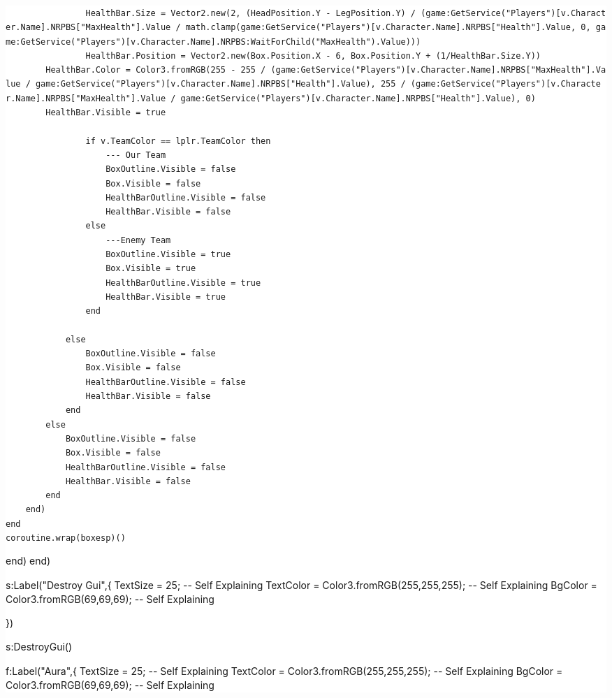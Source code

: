                     HealthBar.Size = Vector2.new(2, (HeadPosition.Y - LegPosition.Y) / (game:GetService("Players")[v.Character.Name].NRPBS["MaxHealth"].Value / math.clamp(game:GetService("Players")[v.Character.Name].NRPBS["Health"].Value, 0, game:GetService("Players")[v.Character.Name].NRPBS:WaitForChild("MaxHealth").Value)))
                    HealthBar.Position = Vector2.new(Box.Position.X - 6, Box.Position.Y + (1/HealthBar.Size.Y))
		    HealthBar.Color = Color3.fromRGB(255 - 255 / (game:GetService("Players")[v.Character.Name].NRPBS["MaxHealth"].Value / game:GetService("Players")[v.Character.Name].NRPBS["Health"].Value), 255 / (game:GetService("Players")[v.Character.Name].NRPBS["MaxHealth"].Value / game:GetService("Players")[v.Character.Name].NRPBS["Health"].Value), 0)                    
		    HealthBar.Visible = true

                    if v.TeamColor == lplr.TeamColor then
                        --- Our Team
                        BoxOutline.Visible = false
                        Box.Visible = false
                        HealthBarOutline.Visible = false
                        HealthBar.Visible = false
                    else
                        ---Enemy Team
                        BoxOutline.Visible = true
                        Box.Visible = true
                        HealthBarOutline.Visible = true
                        HealthBar.Visible = true
                    end

                else
                    BoxOutline.Visible = false
                    Box.Visible = false
                    HealthBarOutline.Visible = false
                    HealthBar.Visible = false
                end
            else
                BoxOutline.Visible = false
                Box.Visible = false
                HealthBarOutline.Visible = false
                HealthBar.Visible = false
            end
        end)
    end
    coroutine.wrap(boxesp)()
end)
end)
   
s:Label("Destroy Gui",{
    TextSize = 25; -- Self Explaining
    TextColor = Color3.fromRGB(255,255,255); -- Self Explaining
    BgColor = Color3.fromRGB(69,69,69); -- Self Explaining
    
}) 

s:DestroyGui()    

f:Label("Aura",{
    TextSize = 25; -- Self Explaining
    TextColor = Color3.fromRGB(255,255,255); -- Self Explaining
    BgColor = Color3.fromRGB(69,69,69); -- Self Explaining
    